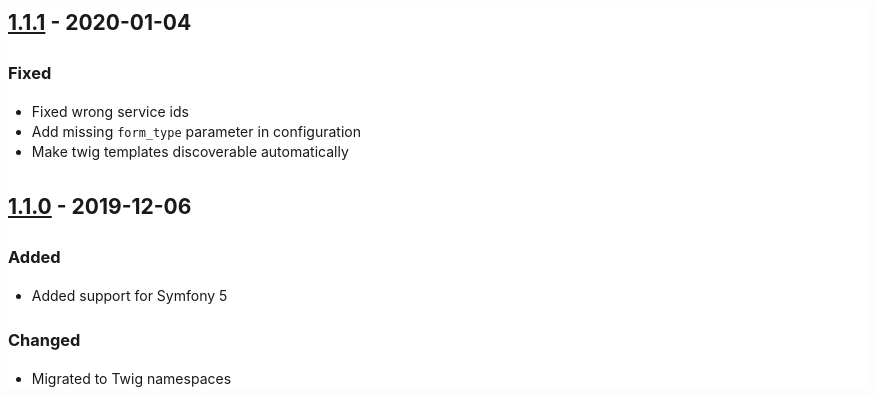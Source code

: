 ## [1.1.1](https://github.com/sonata-project/twig-extensions/compare/1.1.0...1.1.1) - 2020-01-04
### Fixed
- Fixed wrong service ids
- Add missing `form_type` parameter in configuration
- Make twig templates discoverable automatically

## [1.1.0](https://github.com/sonata-project/twig-extensions/compare/1.0.0...1.1.0) - 2019-12-06
### Added
- Added support for Symfony 5

### Changed
- Migrated to Twig namespaces
